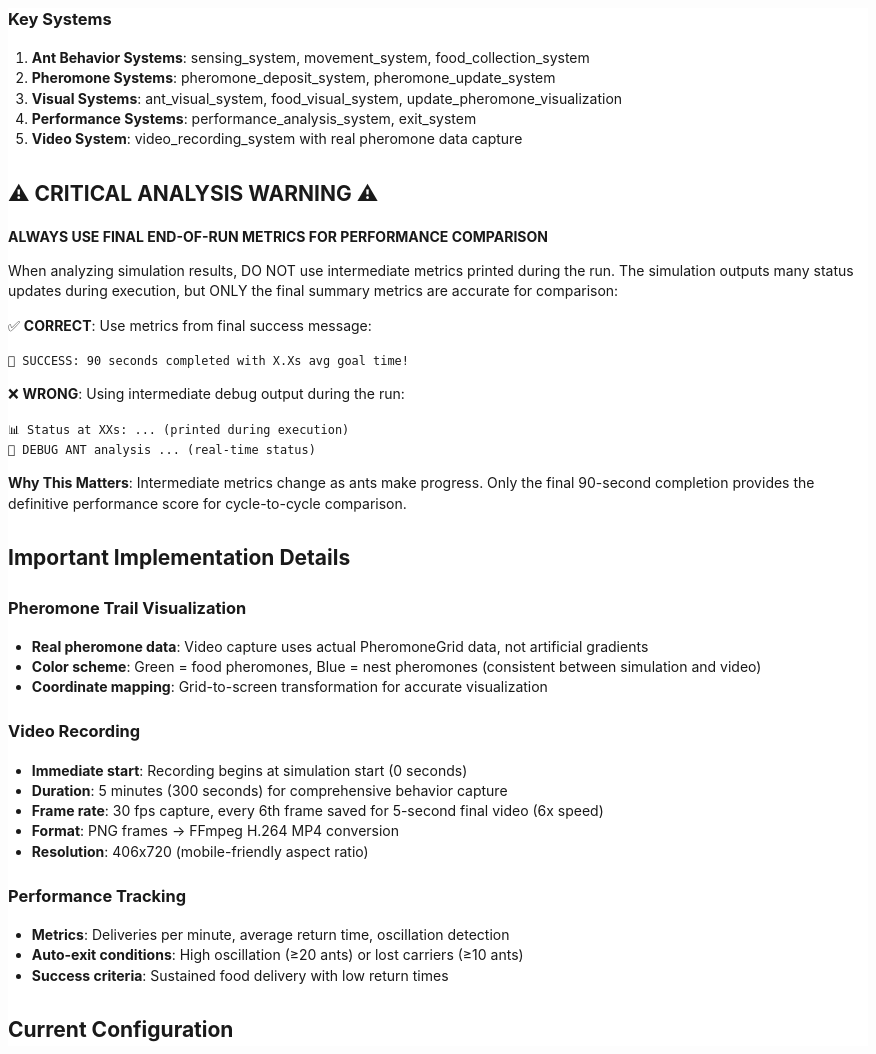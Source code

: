 ### Key Systems
1. **Ant Behavior Systems**: sensing_system, movement_system, food_collection_system
2. **Pheromone Systems**: pheromone_deposit_system, pheromone_update_system
3. **Visual Systems**: ant_visual_system, food_visual_system, update_pheromone_visualization
4. **Performance Systems**: performance_analysis_system, exit_system
5. **Video System**: video_recording_system with real pheromone data capture

## ⚠️ CRITICAL ANALYSIS WARNING ⚠️

**ALWAYS USE FINAL END-OF-RUN METRICS FOR PERFORMANCE COMPARISON**

When analyzing simulation results, DO NOT use intermediate metrics printed during the run. The simulation outputs many status updates during execution, but ONLY the final summary metrics are accurate for comparison:

✅ **CORRECT**: Use metrics from final success message: 
```
🎉 SUCCESS: 90 seconds completed with X.Xs avg goal time!
```

❌ **WRONG**: Using intermediate debug output during the run:
```
📊 Status at XXs: ... (printed during execution)
🐜 DEBUG ANT analysis ... (real-time status)
```

**Why This Matters**: Intermediate metrics change as ants make progress. Only the final 90-second completion provides the definitive performance score for cycle-to-cycle comparison.

## Important Implementation Details

### Pheromone Trail Visualization
- **Real pheromone data**: Video capture uses actual PheromoneGrid data, not artificial gradients
- **Color scheme**: Green = food pheromones, Blue = nest pheromones (consistent between simulation and video)
- **Coordinate mapping**: Grid-to-screen transformation for accurate visualization

### Video Recording
- **Immediate start**: Recording begins at simulation start (0 seconds)
- **Duration**: 5 minutes (300 seconds) for comprehensive behavior capture
- **Frame rate**: 30 fps capture, every 6th frame saved for 5-second final video (6x speed)
- **Format**: PNG frames → FFmpeg H.264 MP4 conversion
- **Resolution**: 406x720 (mobile-friendly aspect ratio)

### Performance Tracking
- **Metrics**: Deliveries per minute, average return time, oscillation detection
- **Auto-exit conditions**: High oscillation (≥20 ants) or lost carriers (≥10 ants)
- **Success criteria**: Sustained food delivery with low return times

## Current Configuration
